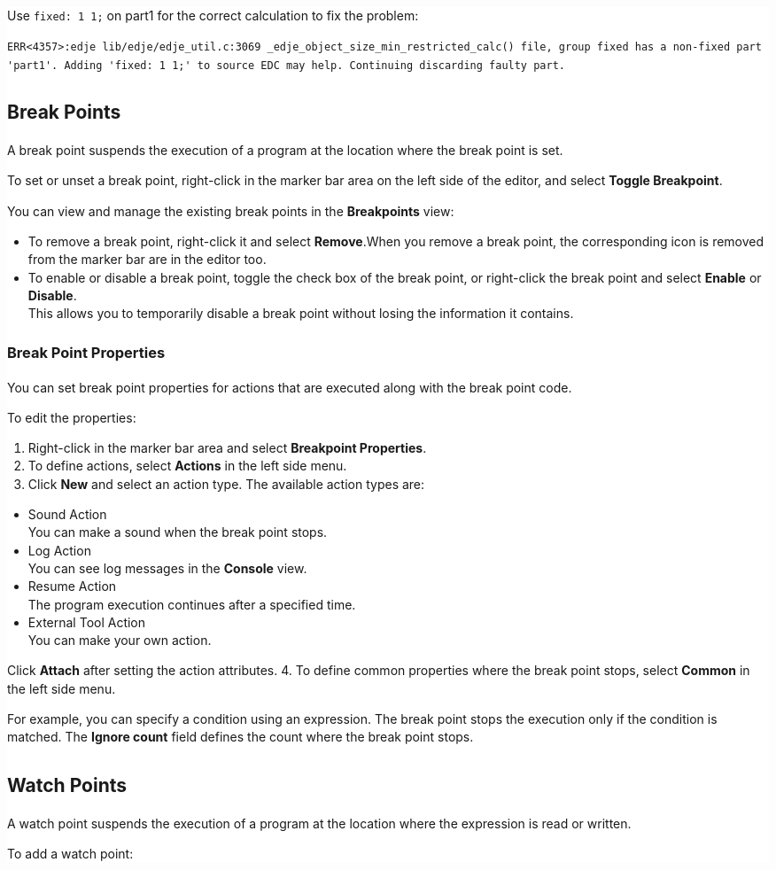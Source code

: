   Use `fixed: 1 1;` on part1 for the correct calculation to fix the problem:

  ```
  ERR<4357>:edje lib/edje/edje_util.c:3069 _edje_object_size_min_restricted_calc() file, group fixed has a non-fixed part 'part1'. Adding 'fixed: 1 1;' to source EDC may help. Continuing discarding faulty part.
  ```

## Break Points

A break point suspends the execution of a program at the location where the break point is set.

To set or unset a break point, right-click in the marker bar area on the left side of the editor, and select **Toggle Breakpoint**.

You can view and manage the existing break points in the **Breakpoints** view:

- To remove a break point, right-click it and select **Remove**.When you remove a break point, the corresponding icon is removed from the marker bar are in the editor too.
- To enable or disable a break point, toggle the check box of the break point, or right-click the break point and select **Enable** or **Disable**.  
This allows you to temporarily disable a break point without losing the information it contains.

### Break Point Properties

You can set break point properties for actions that are executed along with the break point code.

To edit the properties:

1. Right-click in the marker bar area and select **Breakpoint Properties**.
2. To define actions, select **Actions** in the left side menu.
3. Click **New** and select an action type. The available action types are:  
  - Sound Action  
  You can make a sound when the break point stops.
  - Log Action  
  You can see log messages in the **Console** view.
  - Resume Action  
  The program execution continues after a specified time.
  - External Tool Action  
  You can make your own action.  

  Click **Attach** after setting the action attributes.
4. To define common properties where the break point stops, select **Common** in the left side menu.  

 For example, you can specify a condition using an expression. The break point stops the execution only if the condition is matched. The **Ignore count** field defines the count where the break point stops.

## Watch Points

A watch point suspends the execution of a program at the location where the expression is read or written.

To add a watch point:
